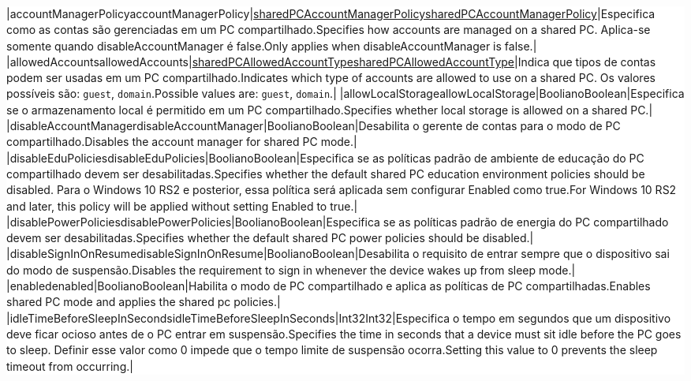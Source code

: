 |<span data-ttu-id="7a8b9-154">accountManagerPolicy</span><span class="sxs-lookup"><span data-stu-id="7a8b9-154">accountManagerPolicy</span></span>|[<span data-ttu-id="7a8b9-155">sharedPCAccountManagerPolicy</span><span class="sxs-lookup"><span data-stu-id="7a8b9-155">sharedPCAccountManagerPolicy</span></span>](../resources/intune-deviceconfig-sharedpcaccountmanagerpolicy.md)|<span data-ttu-id="7a8b9-156">Especifica como as contas são gerenciadas em um PC compartilhado.</span><span class="sxs-lookup"><span data-stu-id="7a8b9-156">Specifies how accounts are managed on a shared PC.</span></span> <span data-ttu-id="7a8b9-157">Aplica-se somente quando disableAccountManager é false.</span><span class="sxs-lookup"><span data-stu-id="7a8b9-157">Only applies when disableAccountManager is false.</span></span>|
|<span data-ttu-id="7a8b9-158">allowedAccounts</span><span class="sxs-lookup"><span data-stu-id="7a8b9-158">allowedAccounts</span></span>|[<span data-ttu-id="7a8b9-159">sharedPCAllowedAccountType</span><span class="sxs-lookup"><span data-stu-id="7a8b9-159">sharedPCAllowedAccountType</span></span>](../resources/intune-deviceconfig-sharedpcallowedaccounttype.md)|<span data-ttu-id="7a8b9-160">Indica que tipos de contas podem ser usadas em um PC compartilhado.</span><span class="sxs-lookup"><span data-stu-id="7a8b9-160">Indicates which type of accounts are allowed to use on a shared PC.</span></span> <span data-ttu-id="7a8b9-161">Os valores possíveis são: `guest`, `domain`.</span><span class="sxs-lookup"><span data-stu-id="7a8b9-161">Possible values are: `guest`, `domain`.</span></span>|
|<span data-ttu-id="7a8b9-162">allowLocalStorage</span><span class="sxs-lookup"><span data-stu-id="7a8b9-162">allowLocalStorage</span></span>|<span data-ttu-id="7a8b9-163">Booliano</span><span class="sxs-lookup"><span data-stu-id="7a8b9-163">Boolean</span></span>|<span data-ttu-id="7a8b9-164">Especifica se o armazenamento local é permitido em um PC compartilhado.</span><span class="sxs-lookup"><span data-stu-id="7a8b9-164">Specifies whether local storage is allowed on a shared PC.</span></span>|
|<span data-ttu-id="7a8b9-165">disableAccountManager</span><span class="sxs-lookup"><span data-stu-id="7a8b9-165">disableAccountManager</span></span>|<span data-ttu-id="7a8b9-166">Booliano</span><span class="sxs-lookup"><span data-stu-id="7a8b9-166">Boolean</span></span>|<span data-ttu-id="7a8b9-167">Desabilita o gerente de contas para o modo de PC compartilhado.</span><span class="sxs-lookup"><span data-stu-id="7a8b9-167">Disables the account manager for shared PC mode.</span></span>|
|<span data-ttu-id="7a8b9-168">disableEduPolicies</span><span class="sxs-lookup"><span data-stu-id="7a8b9-168">disableEduPolicies</span></span>|<span data-ttu-id="7a8b9-169">Booliano</span><span class="sxs-lookup"><span data-stu-id="7a8b9-169">Boolean</span></span>|<span data-ttu-id="7a8b9-170">Especifica se as políticas padrão de ambiente de educação do PC compartilhado devem ser desabilitadas.</span><span class="sxs-lookup"><span data-stu-id="7a8b9-170">Specifies whether the default shared PC education environment policies should be disabled.</span></span> <span data-ttu-id="7a8b9-171">Para o Windows 10 RS2 e posterior, essa política será aplicada sem configurar Enabled como true.</span><span class="sxs-lookup"><span data-stu-id="7a8b9-171">For Windows 10 RS2 and later, this policy will be applied without setting Enabled to true.</span></span>|
|<span data-ttu-id="7a8b9-172">disablePowerPolicies</span><span class="sxs-lookup"><span data-stu-id="7a8b9-172">disablePowerPolicies</span></span>|<span data-ttu-id="7a8b9-173">Booliano</span><span class="sxs-lookup"><span data-stu-id="7a8b9-173">Boolean</span></span>|<span data-ttu-id="7a8b9-174">Especifica se as políticas padrão de energia do PC compartilhado devem ser desabilitadas.</span><span class="sxs-lookup"><span data-stu-id="7a8b9-174">Specifies whether the default shared PC power policies should be disabled.</span></span>|
|<span data-ttu-id="7a8b9-175">disableSignInOnResume</span><span class="sxs-lookup"><span data-stu-id="7a8b9-175">disableSignInOnResume</span></span>|<span data-ttu-id="7a8b9-176">Booliano</span><span class="sxs-lookup"><span data-stu-id="7a8b9-176">Boolean</span></span>|<span data-ttu-id="7a8b9-177">Desabilita o requisito de entrar sempre que o dispositivo sai do modo de suspensão.</span><span class="sxs-lookup"><span data-stu-id="7a8b9-177">Disables the requirement to sign in whenever the device wakes up from sleep mode.</span></span>|
|<span data-ttu-id="7a8b9-178">enabled</span><span class="sxs-lookup"><span data-stu-id="7a8b9-178">enabled</span></span>|<span data-ttu-id="7a8b9-179">Booliano</span><span class="sxs-lookup"><span data-stu-id="7a8b9-179">Boolean</span></span>|<span data-ttu-id="7a8b9-180">Habilita o modo de PC compartilhado e aplica as políticas de PC compartilhadas.</span><span class="sxs-lookup"><span data-stu-id="7a8b9-180">Enables shared PC mode and applies the shared pc policies.</span></span>|
|<span data-ttu-id="7a8b9-181">idleTimeBeforeSleepInSeconds</span><span class="sxs-lookup"><span data-stu-id="7a8b9-181">idleTimeBeforeSleepInSeconds</span></span>|<span data-ttu-id="7a8b9-182">Int32</span><span class="sxs-lookup"><span data-stu-id="7a8b9-182">Int32</span></span>|<span data-ttu-id="7a8b9-183">Especifica o tempo em segundos que um dispositivo deve ficar ocioso antes de o PC entrar em suspensão.</span><span class="sxs-lookup"><span data-stu-id="7a8b9-183">Specifies the time in seconds that a device must sit idle before the PC goes to sleep.</span></span> <span data-ttu-id="7a8b9-184">Definir esse valor como 0 impede que o tempo limite de suspensão ocorra.</span><span class="sxs-lookup"><span data-stu-id="7a8b9-184">Setting this value to 0 prevents the sleep timeout from occurring.</span></span>|